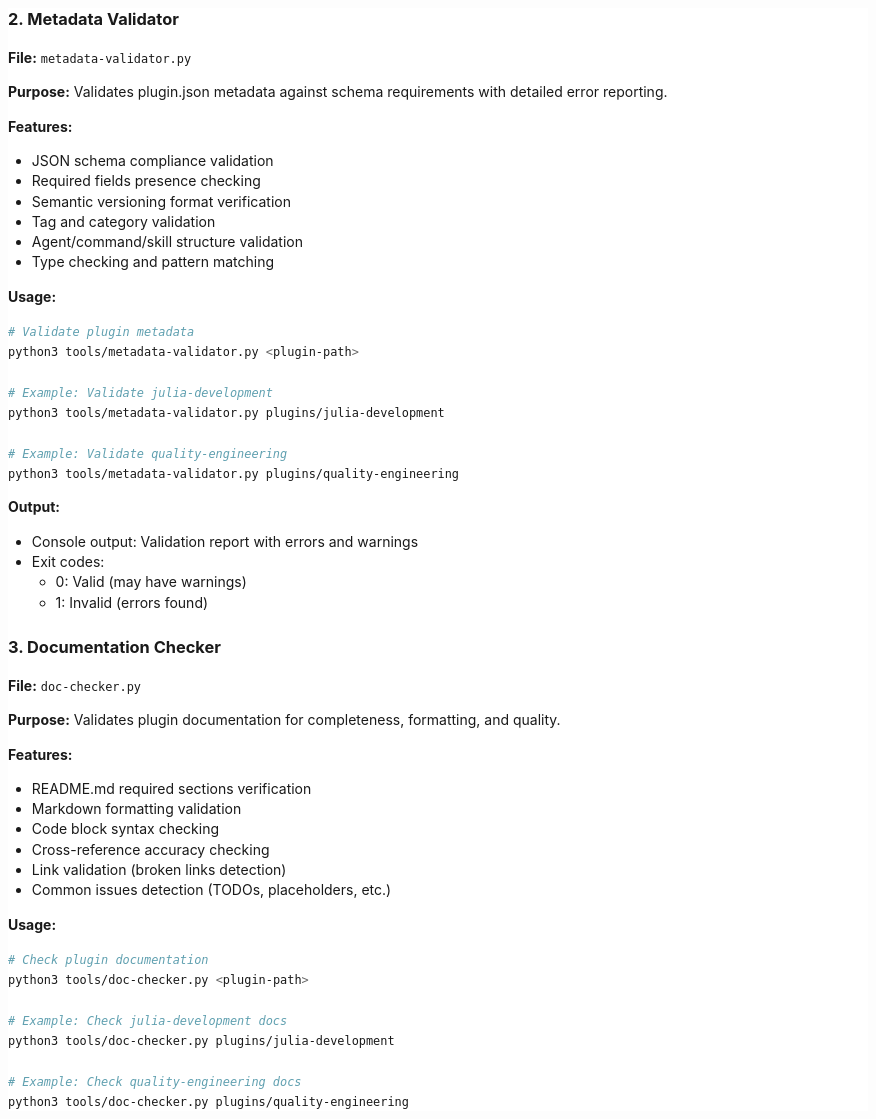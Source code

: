 ### 2. Metadata Validator

**File:** `metadata-validator.py`

**Purpose:** Validates plugin.json metadata against schema requirements with detailed error reporting.

**Features:**
- JSON schema compliance validation
- Required fields presence checking
- Semantic versioning format verification
- Tag and category validation
- Agent/command/skill structure validation
- Type checking and pattern matching

**Usage:**

```bash
# Validate plugin metadata
python3 tools/metadata-validator.py <plugin-path>

# Example: Validate julia-development
python3 tools/metadata-validator.py plugins/julia-development

# Example: Validate quality-engineering
python3 tools/metadata-validator.py plugins/quality-engineering
```

**Output:**
- Console output: Validation report with errors and warnings
- Exit codes:
  - 0: Valid (may have warnings)
  - 1: Invalid (errors found)

### 3. Documentation Checker

**File:** `doc-checker.py`

**Purpose:** Validates plugin documentation for completeness, formatting, and quality.

**Features:**
- README.md required sections verification
- Markdown formatting validation
- Code block syntax checking
- Cross-reference accuracy checking
- Link validation (broken links detection)
- Common issues detection (TODOs, placeholders, etc.)

**Usage:**

```bash
# Check plugin documentation
python3 tools/doc-checker.py <plugin-path>

# Example: Check julia-development docs
python3 tools/doc-checker.py plugins/julia-development

# Example: Check quality-engineering docs
python3 tools/doc-checker.py plugins/quality-engineering
```
